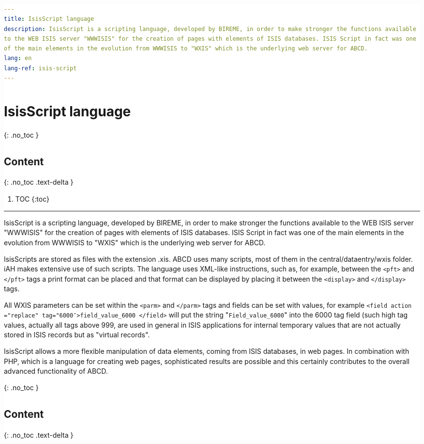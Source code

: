 ```yaml
---
title: IsisScript language
description: IsisScript is a scripting language, developed by BIREME, in order to make stronger the functions available to the WEB ISIS server "WWWISIS" for the creation of pages with elements of ISIS databases. ISIS Script in fact was one of the main elements in the evolution from WWWISIS to "WXIS" which is the underlying web server for ABCD.
lang: en
lang-ref: isis-script
---
```


# IsisScript language

{: .no_toc }

## Content
{: .no_toc .text-delta }

1. TOC
{:toc}

---


IsisScript is a scripting language, developed by BIREME, in order to make stronger the functions available to the WEB ISIS server "WWWISIS" for the creation of pages with elements of ISIS databases. ISIS Script in fact was one of the main elements in the evolution from WWWISIS to "WXIS" which is the underlying web server for ABCD.


IsisScripts are stored as files with the extension .xis. 
ABCD uses many scripts, most of them in the central/dataentry/wxis folder.
iAH makes extensive use of such scripts.
The language uses XML-like instructions, such as, for example, between the `<pft>` and `</pft>` tags a print format can be placed and that format can be displayed by placing it between the `<display>` and `</display>` tags. 

All WXIS parameters can be set within the `<parm>` and `</parm>` tags and fields can be set with values, for example `<field action="replace" tag="6000″>field_value_6000 </field>` will put the string "`Field_value_6000`" into the 6000 tag field (such high tag values, actually all tags above 999, are used in general in ISIS applications for internal temporary values that are not actually stored in ISIS records but as "virtual records".

IsisScript allows a more flexible manipulation of data elements, coming from ISIS databases, in web pages. In combination with PHP, which is a language for creating web pages, sophisticated results are possible and this certainly contributes to the overall advanced functionality of ABCD.



{: .no_toc }

## Content
{: .no_toc .text-delta }
